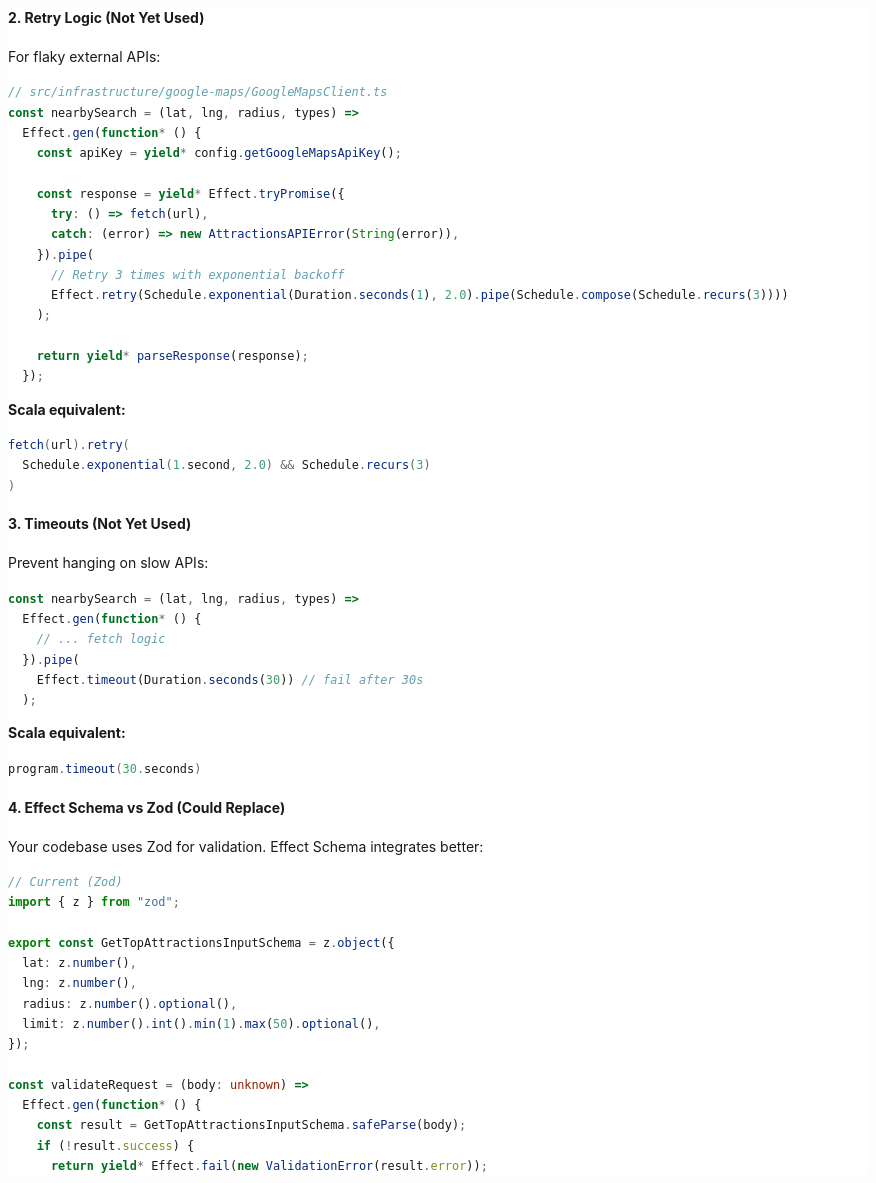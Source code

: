 #### 2. Retry Logic (Not Yet Used)

For flaky external APIs:

```typescript
// src/infrastructure/google-maps/GoogleMapsClient.ts
const nearbySearch = (lat, lng, radius, types) =>
  Effect.gen(function* () {
    const apiKey = yield* config.getGoogleMapsApiKey();

    const response = yield* Effect.tryPromise({
      try: () => fetch(url),
      catch: (error) => new AttractionsAPIError(String(error)),
    }).pipe(
      // Retry 3 times with exponential backoff
      Effect.retry(Schedule.exponential(Duration.seconds(1), 2.0).pipe(Schedule.compose(Schedule.recurs(3))))
    );

    return yield* parseResponse(response);
  });
```

**Scala equivalent:**

```scala
fetch(url).retry(
  Schedule.exponential(1.second, 2.0) && Schedule.recurs(3)
)
```

#### 3. Timeouts (Not Yet Used)

Prevent hanging on slow APIs:

```typescript
const nearbySearch = (lat, lng, radius, types) =>
  Effect.gen(function* () {
    // ... fetch logic
  }).pipe(
    Effect.timeout(Duration.seconds(30)) // fail after 30s
  );
```

**Scala equivalent:**

```scala
program.timeout(30.seconds)
```

#### 4. Effect Schema vs Zod (Could Replace)

Your codebase uses Zod for validation. Effect Schema integrates better:

```typescript
// Current (Zod)
import { z } from "zod";

export const GetTopAttractionsInputSchema = z.object({
  lat: z.number(),
  lng: z.number(),
  radius: z.number().optional(),
  limit: z.number().int().min(1).max(50).optional(),
});

const validateRequest = (body: unknown) =>
  Effect.gen(function* () {
    const result = GetTopAttractionsInputSchema.safeParse(body);
    if (!result.success) {
      return yield* Effect.fail(new ValidationError(result.error));
```